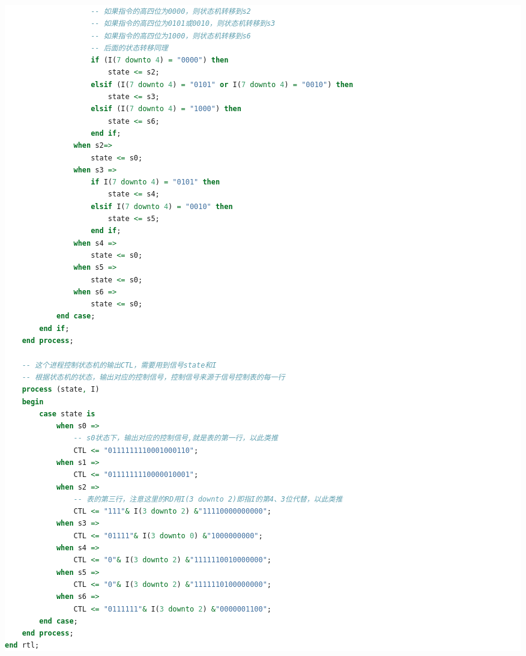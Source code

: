 ```VHDL
                    -- 如果指令的高四位为0000，则状态机转移到s2
                    -- 如果指令的高四位为0101或0010，则状态机转移到s3
                    -- 如果指令的高四位为1000，则状态机转移到s6
                    -- 后面的状态转移同理
					if (I(7 downto 4) = "0000") then
						state <= s2;
					elsif (I(7 downto 4) = "0101" or I(7 downto 4) = "0010") then
						state <= s3;
                    elsif (I(7 downto 4) = "1000") then
                        state <= s6;
					end if;
				when s2=>
                    state <= s0;
				when s3 =>
					if I(7 downto 4) = "0101" then
                        state <= s4;
                    elsif I(7 downto 4) = "0010" then
                        state <= s5;
					end if;
                when s4 =>
					state <= s0;
                when s5 =>
                    state <= s0;
                when s6 =>
                    state <= s0;
			end case;
		end if;
	end process;

	-- 这个进程控制状态机的输出CTL，需要用到信号state和I
    -- 根据状态机的状态，输出对应的控制信号，控制信号来源于信号控制表的每一行
	process (state, I)
	begin
		case state is
			when s0 =>
                -- s0状态下，输出对应的控制信号,就是表的第一行，以此类推
				CTL <= "0111111110001000110";
			when s1 =>
				CTL <= "0111111110000010001";
			when s2 =>
                -- 表的第三行，注意这里的RD用I(3 downto 2)即指I的第4、3位代替，以此类推
				CTL <= "111"& I(3 downto 2) &"11110000000000";
			when s3 =>
				CTL <= "01111"& I(3 downto 0) &"1000000000";
            when s4 =>
                CTL <= "0"& I(3 downto 2) &"1111110010000000";
            when s5 =>
                CTL <= "0"& I(3 downto 2) &"1111110100000000";
            when s6 =>
                CTL <= "0111111"& I(3 downto 2) &"0000001100";
		end case;
	end process;
end rtl;
```
